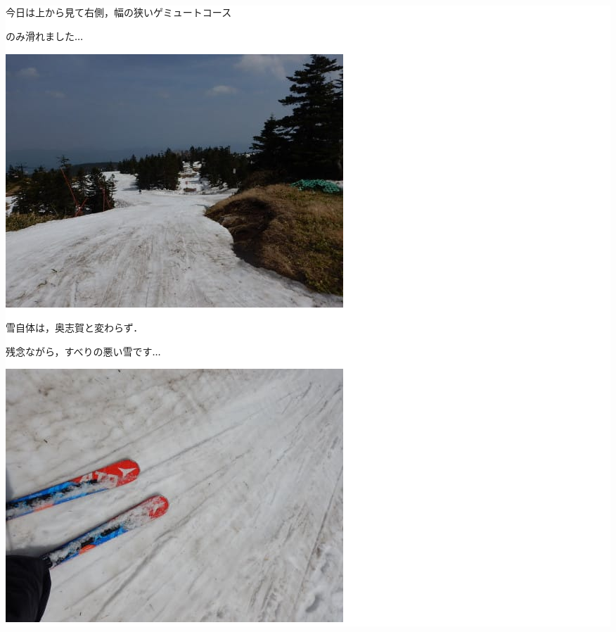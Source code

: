 
今日は上から見て右側，幅の狭いゲミュートコース


のみ滑れました…




![62d1a1e0636ad67d2d3ba03c7d1b5b93.jpg](images/62d1a1e0636ad67d2d3ba03c7d1b5b93.jpg)




雪自体は，奥志賀と変わらず．


残念ながら，すべりの悪い雪です…




![208c1c5df9f28c936a1d416ce75129c5.jpg](images/208c1c5df9f28c936a1d416ce75129c5.jpg)
